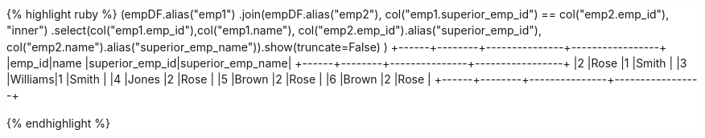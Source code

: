 {% highlight ruby %}
(empDF.alias("emp1")
   .join(empDF.alias("emp2"),
    col("emp1.superior_emp_id") == col("emp2.emp_id"),
    "inner")
 .select(col("emp1.emp_id"),col("emp1.name"),
         col("emp2.emp_id").alias("superior_emp_id"),
         col("emp2.name").alias("superior_emp_name")).show(truncate=False)
)
+------+--------+---------------+-----------------+
|emp_id|name    |superior_emp_id|superior_emp_name|
+------+--------+---------------+-----------------+
|2     |Rose    |1              |Smith            |
|3     |Williams|1              |Smith            |
|4     |Jones   |2              |Rose             |
|5     |Brown   |2              |Rose             |
|6     |Brown   |2              |Rose             |
+------+--------+---------------+-----------------+

{% endhighlight %}


